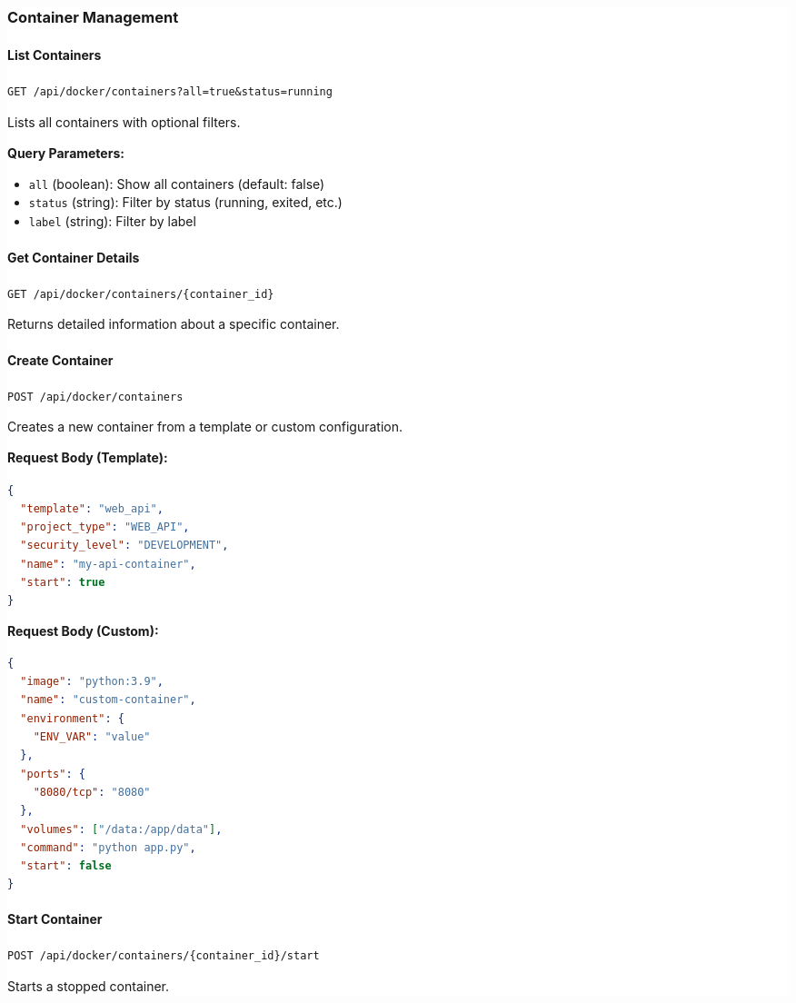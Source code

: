 ### Container Management

#### List Containers
```
GET /api/docker/containers?all=true&status=running
```
Lists all containers with optional filters.

**Query Parameters:**
- `all` (boolean): Show all containers (default: false)
- `status` (string): Filter by status (running, exited, etc.)
- `label` (string): Filter by label

#### Get Container Details
```
GET /api/docker/containers/{container_id}
```
Returns detailed information about a specific container.

#### Create Container
```
POST /api/docker/containers
```
Creates a new container from a template or custom configuration.

**Request Body (Template):**
```json
{
  "template": "web_api",
  "project_type": "WEB_API",
  "security_level": "DEVELOPMENT",
  "name": "my-api-container",
  "start": true
}
```

**Request Body (Custom):**
```json
{
  "image": "python:3.9",
  "name": "custom-container",
  "environment": {
    "ENV_VAR": "value"
  },
  "ports": {
    "8080/tcp": "8080"
  },
  "volumes": ["/data:/app/data"],
  "command": "python app.py",
  "start": false
}
```

#### Start Container
```
POST /api/docker/containers/{container_id}/start
```
Starts a stopped container.
